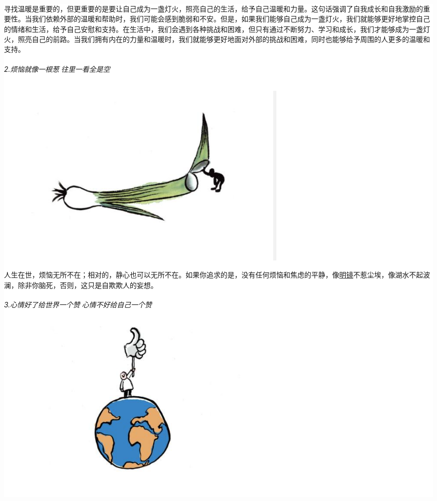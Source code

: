 
寻找温暖是重要的，但更重要的是要让自己成为一盏灯火，照亮自己的生活，给予自己温暖和力量。这句话强调了自我成长和自我激励的重要性。当我们依赖外部的温暖和帮助时，我们可能会感到脆弱和不安。但是，如果我们能够自己成为一盏灯火，我们就能够更好地掌控自己的情绪和生活，给予自己安慰和支持。在生活中，我们会遇到各种挑战和困难，但只有通过不断努力、学习和成长，我们才能够成为一盏灯火，照亮自己的前路。当我们拥有内在的力量和温暖时，我们就能够更好地面对外部的挑战和困难，同时也能够给予周围的人更多的温暖和支持。

###### 2.烦恼就像一根葱 往里一看全是空

<img src="./imgas/屏幕截图 2023-11-22 115445(1).png" style="zoom:80%;" />

人生在世，烦恼无所不在；相对的，静心也可以无所不在。如果你追求的是，没有任何烦恼和焦虑的平静，像[明镜](https://zhidao.baidu.com/search?word=明镜&fr=iknow_pc_qb_highlight)不惹尘埃，像湖水不起波澜，除非你脑死，否则，这只是自欺欺人的妄想。

###### 3.心情好了给世界一个赞 心情不好给自己一个赞

<img src="./imgas/屏幕截图 2023-11-22 115458(1).png" style="zoom:80%;" />

